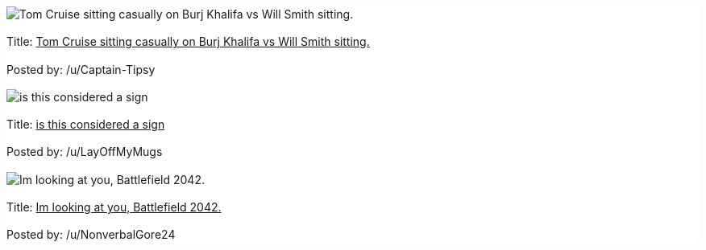 <div class="card">
  <div class="card-image">
    <img class="post-img" src="https://i.redd.it/4n37xysplj581.jpg" alt="Tom Cruise sitting casually on Burj Khalifa vs Will Smith sitting." title="Tom Cruise sitting casually on Burj Khalifa vs Will Smith sitting." />
  </div>
  <div class="card-content">
    <div class="media">
      <div class="media-content">
        <p class="title is-4">
           Title: <a href="https://www.reddit.com/r/pics/comments/rgcfct/tom_cruise_sitting_casually_on_burj_khalifa_vs/">Tom Cruise sitting casually on Burj Khalifa vs Will Smith sitting.</a>
        </p>
        <p class="subtitle is-4">Posted by: /u/Captain-Tipsy</p>
      </div>
    </div>
  </div>
</div>

<div class="card">
  <div class="card-image">
    <img class="post-img" src="https://i.redd.it/251j4nvahy481.jpg" alt="is this considered a sign" title="is this considered a sign" />
  </div>
  <div class="card-content">
    <div class="media">
      <div class="media-content">
        <p class="title is-4">
           Title: <a href="https://www.reddit.com/r/funnysigns/comments/re5jje/is_this_considered_a_sign/">is this considered a sign</a>
        </p>
        <p class="subtitle is-4">Posted by: /u/LayOffMyMugs</p>
      </div>
    </div>
  </div>
</div>

<div class="card">
  <div class="card-image">
    <img class="post-img" src="https://i.redd.it/1ps8a0xtx4581.jpg" alt="Im looking at you, Battlefield 2042." title="Im looking at you, Battlefield 2042." />
  </div>
  <div class="card-content">
    <div class="media">
      <div class="media-content">
        <p class="title is-4">
           Title: <a href="https://www.reddit.com/r/memes/comments/res079/im_looking_at_you_battlefield_2042/">Im looking at you, Battlefield 2042.</a>
        </p>
        <p class="subtitle is-4">Posted by: /u/NonverbalGore24</p>
      </div>
    </div>
  </div>
</div>

